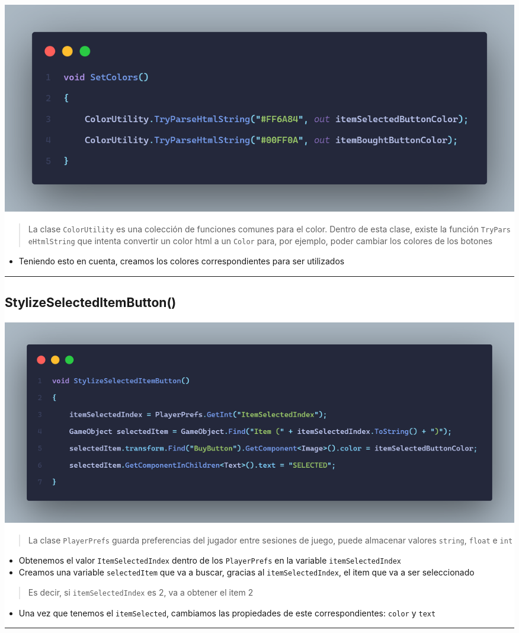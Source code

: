 <img src="README/SetColors.png">

> La clase `ColorUtility` es una colección de funciones comunes para el color. Dentro de esta clase, existe la función `TryParseHtmlString` que intenta convertir un color html a un `Color` para, por ejemplo, poder cambiar los colores de los botones
* Teniendo esto en cuenta, creamos los colores correspondientes para ser utilizados

---

## StylizeSelectedItemButton()
<img src="README/StylizeSelectedItemButton.png">

> La clase `PlayerPrefs` guarda preferencias del jugador entre sesiones de juego, puede almacenar valores `string`, `float` e `int`
* Obtenemos el valor `ItemSelectedIndex` dentro de los `PlayerPrefs` en la variable `itemSelectedIndex`
* Creamos una variable `selectedItem` que va a buscar, gracias al `itemSelectedIndex`, el item que va a ser seleccionado
> Es decir, si `itemSelectedIndex` es 2, va a obtener el item 2
* Una vez que tenemos el `itemSelected`, cambiamos las propiedades de este correspondientes: `color` y `text`

---